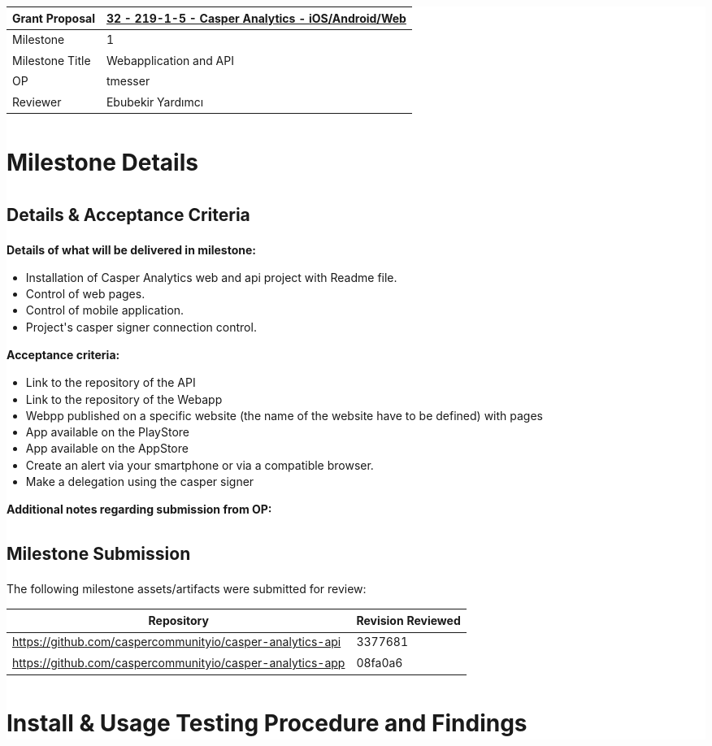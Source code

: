 Grant Proposal | [32 - 219-1-5 - Casper Analytics - iOS/Android/Web](https://crdao.ossa.dev/Job-Detail/32)
------------ | -------------
Milestone | 1
Milestone Title | Webapplication and API
OP | tmesser
Reviewer | Ebubekir Yardımcı

# Milestone Details

## Details & Acceptance Criteria

**Details of what will be delivered in milestone:**

- Installation of Casper Analytics web and api project with Readme file.
- Control of web pages.
- Control of mobile application.
- Project's casper signer connection control.

**Acceptance criteria:**

- Link to the repository of the API 
- Link to the repository of the Webapp 
- Webpp published on a specific website (the name of the website have to be defined) with pages
- App available on the PlayStore
- App available on the AppStore
- Create an alert via your smartphone or via a compatible browser.
- Make a delegation using the casper signer

**Additional notes regarding submission from OP:**



## Milestone Submission

The following milestone assets/artifacts were submitted for review:

Repository | Revision Reviewed
------------ | -------------
https://github.com/caspercommunityio/casper-analytics-api | 3377681
https://github.com/caspercommunityio/casper-analytics-app | 08fa0a6

# Install & Usage Testing Procedure and Findings

